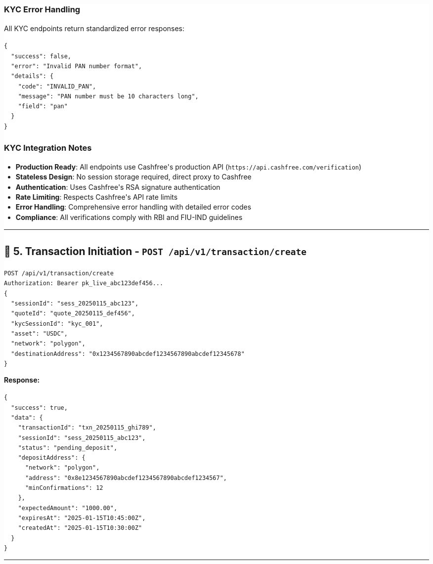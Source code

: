 ### **KYC Error Handling**

All KYC endpoints return standardized error responses:

```jsonc
{
  "success": false,
  "error": "Invalid PAN number format",
  "details": {
    "code": "INVALID_PAN",
    "message": "PAN number must be 10 characters long",
    "field": "pan"
  }
}
```

### **KYC Integration Notes**

- **Production Ready**: All endpoints use Cashfree's production API (`https://api.cashfree.com/verification`)
- **Stateless Design**: No session storage required, direct proxy to Cashfree
- **Authentication**: Uses Cashfree's RSA signature authentication
- **Rate Limiting**: Respects Cashfree's API rate limits
- **Error Handling**: Comprehensive error handling with detailed error codes
- **Compliance**: All verifications comply with RBI and FIU-IND guidelines

---

## 💸 **5. Transaction Initiation** - `POST /api/v1/transaction/create`

```jsonc
POST /api/v1/transaction/create
Authorization: Bearer pk_live_abc123def456...
{
  "sessionId": "sess_20250115_abc123",
  "quoteId": "quote_20250115_def456",
  "kycSessionId": "kyc_001",
  "asset": "USDC",
  "network": "polygon",
  "destinationAddress": "0x1234567890abcdef1234567890abcdef12345678"
}
```

**Response:**
```jsonc
{
  "success": true,
  "data": {
    "transactionId": "txn_20250115_ghi789",
    "sessionId": "sess_20250115_abc123",
    "status": "pending_deposit",
    "depositAddress": {
      "network": "polygon",
      "address": "0x8e1234567890abcdef1234567890abcdef1234567",
      "minConfirmations": 12
    },
    "expectedAmount": "1000.00",
    "expiresAt": "2025-01-15T10:45:00Z",
    "createdAt": "2025-01-15T10:30:00Z"
  }
}
```

---